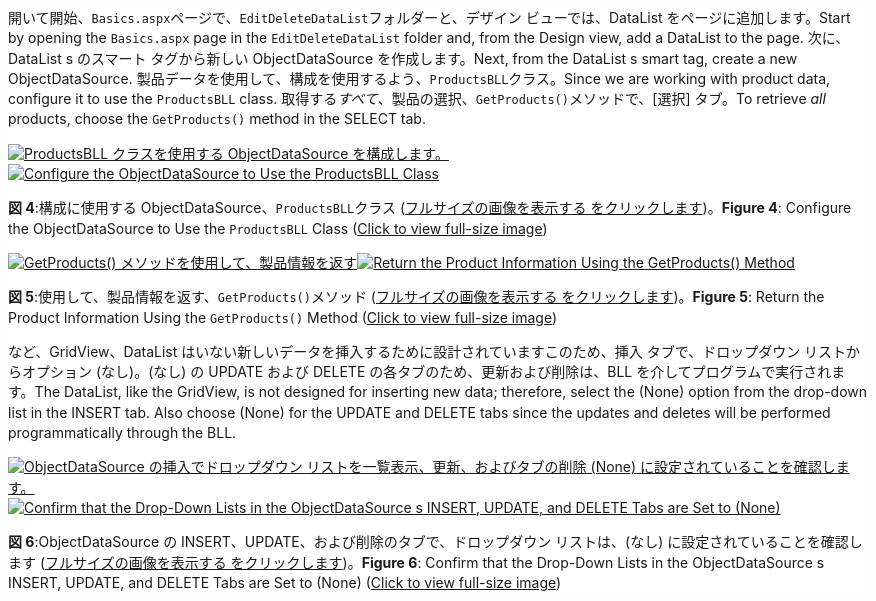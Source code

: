 <span data-ttu-id="4b81f-175">開いて開始、`Basics.aspx`ページで、`EditDeleteDataList`フォルダーと、デザイン ビューでは、DataList をページに追加します。</span><span class="sxs-lookup"><span data-stu-id="4b81f-175">Start by opening the `Basics.aspx` page in the `EditDeleteDataList` folder and, from the Design view, add a DataList to the page.</span></span> <span data-ttu-id="4b81f-176">次に、DataList s のスマート タグから新しい ObjectDataSource を作成します。</span><span class="sxs-lookup"><span data-stu-id="4b81f-176">Next, from the DataList s smart tag, create a new ObjectDataSource.</span></span> <span data-ttu-id="4b81f-177">製品データを使用して、構成を使用するよう、`ProductsBLL`クラス。</span><span class="sxs-lookup"><span data-stu-id="4b81f-177">Since we are working with product data, configure it to use the `ProductsBLL` class.</span></span> <span data-ttu-id="4b81f-178">取得する*すべて*、製品の選択、`GetProducts()`メソッドで、[選択] タブ。</span><span class="sxs-lookup"><span data-stu-id="4b81f-178">To retrieve *all* products, choose the `GetProducts()` method in the SELECT tab.</span></span>

<span data-ttu-id="4b81f-179">[![ProductsBLL クラスを使用する ObjectDataSource を構成します。](an-overview-of-editing-and-deleting-data-in-the-datalist-vb/_static/image7.png)](an-overview-of-editing-and-deleting-data-in-the-datalist-vb/_static/image6.png)</span><span class="sxs-lookup"><span data-stu-id="4b81f-179">[![Configure the ObjectDataSource to Use the ProductsBLL Class](an-overview-of-editing-and-deleting-data-in-the-datalist-vb/_static/image7.png)](an-overview-of-editing-and-deleting-data-in-the-datalist-vb/_static/image6.png)</span></span>

<span data-ttu-id="4b81f-180">**図 4**:構成に使用する ObjectDataSource、`ProductsBLL`クラス ([フルサイズの画像を表示する をクリックします](an-overview-of-editing-and-deleting-data-in-the-datalist-vb/_static/image8.png))。</span><span class="sxs-lookup"><span data-stu-id="4b81f-180">**Figure 4**: Configure the ObjectDataSource to Use the `ProductsBLL` Class ([Click to view full-size image](an-overview-of-editing-and-deleting-data-in-the-datalist-vb/_static/image8.png))</span></span>

<span data-ttu-id="4b81f-181">[![GetProducts() メソッドを使用して、製品情報を返す](an-overview-of-editing-and-deleting-data-in-the-datalist-vb/_static/image10.png)](an-overview-of-editing-and-deleting-data-in-the-datalist-vb/_static/image9.png)</span><span class="sxs-lookup"><span data-stu-id="4b81f-181">[![Return the Product Information Using the GetProducts() Method](an-overview-of-editing-and-deleting-data-in-the-datalist-vb/_static/image10.png)](an-overview-of-editing-and-deleting-data-in-the-datalist-vb/_static/image9.png)</span></span>

<span data-ttu-id="4b81f-182">**図 5**:使用して、製品情報を返す、`GetProducts()`メソッド ([フルサイズの画像を表示する をクリックします](an-overview-of-editing-and-deleting-data-in-the-datalist-vb/_static/image11.png))。</span><span class="sxs-lookup"><span data-stu-id="4b81f-182">**Figure 5**: Return the Product Information Using the `GetProducts()` Method ([Click to view full-size image](an-overview-of-editing-and-deleting-data-in-the-datalist-vb/_static/image11.png))</span></span>

<span data-ttu-id="4b81f-183">など、GridView、DataList はいない新しいデータを挿入するために設計されていますこのため、挿入 タブで、ドロップダウン リストからオプション (なし)。(なし) の UPDATE および DELETE の各タブのため、更新および削除は、BLL を介してプログラムで実行されます。</span><span class="sxs-lookup"><span data-stu-id="4b81f-183">The DataList, like the GridView, is not designed for inserting new data; therefore, select the (None) option from the drop-down list in the INSERT tab. Also choose (None) for the UPDATE and DELETE tabs since the updates and deletes will be performed programmatically through the BLL.</span></span>

<span data-ttu-id="4b81f-184">[![ObjectDataSource の挿入でドロップダウン リストを一覧表示、更新、およびタブの削除 (None) に設定されていることを確認します。](an-overview-of-editing-and-deleting-data-in-the-datalist-vb/_static/image13.png)](an-overview-of-editing-and-deleting-data-in-the-datalist-vb/_static/image12.png)</span><span class="sxs-lookup"><span data-stu-id="4b81f-184">[![Confirm that the Drop-Down Lists in the ObjectDataSource s INSERT, UPDATE, and DELETE Tabs are Set to (None)](an-overview-of-editing-and-deleting-data-in-the-datalist-vb/_static/image13.png)](an-overview-of-editing-and-deleting-data-in-the-datalist-vb/_static/image12.png)</span></span>

<span data-ttu-id="4b81f-185">**図 6**:ObjectDataSource の INSERT、UPDATE、および削除のタブで、ドロップダウン リストは、(なし) に設定されていることを確認します ([フルサイズの画像を表示する をクリックします](an-overview-of-editing-and-deleting-data-in-the-datalist-vb/_static/image14.png))。</span><span class="sxs-lookup"><span data-stu-id="4b81f-185">**Figure 6**: Confirm that the Drop-Down Lists in the ObjectDataSource s INSERT, UPDATE, and DELETE Tabs are Set to (None) ([Click to view full-size image](an-overview-of-editing-and-deleting-data-in-the-datalist-vb/_static/image14.png))</span></span>
